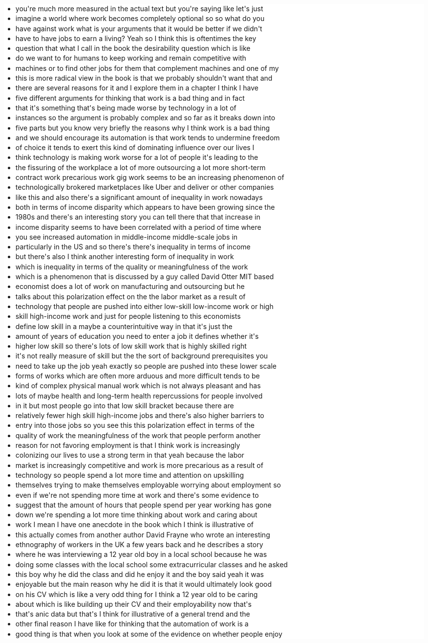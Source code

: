 *  you're much more measured in the actual text but you're saying like let's just
*  imagine a world where work becomes completely optional so so what do you
*  have against work what is your arguments that it would be better if we didn't
*  have to have jobs to earn a living? Yeah so I think this is oftentimes the key
*  question that what I call in the book the desirability question which is like
*  do we want to for humans to keep working and remain competitive with
*  machines or to find other jobs for them that complement machines and one of my
*  this is more radical view in the book is that we probably shouldn't want that and
*  there are several reasons for it and I explore them in a chapter I think I have
*  five different arguments for thinking that work is a bad thing and in fact
*  that it's something that's being made worse by technology in a lot of
*  instances so the argument is probably complex and so far as it breaks down into
*  five parts but you know very briefly the reasons why I think work is a bad thing
*  and we should encourage its automation is that work tends to undermine freedom
*  of choice it tends to exert this kind of dominating influence over our lives I
*  think technology is making work worse for a lot of people it's leading to the
*  the fissuring of the workplace a lot of more outsourcing a lot more short-term
*  contract work precarious work gig work seems to be an increasing phenomenon of
*  technologically brokered marketplaces like Uber and deliver or other companies
*  like this and also there's a significant amount of inequality in work nowadays
*  both in terms of income disparity which appears to have been growing since the
*  1980s and there's an interesting story you can tell there that that increase in
*  income disparity seems to have been correlated with a period of time where
*  you see increased automation in middle-income middle-scale jobs in
*  particularly in the US and so there's there's inequality in terms of income
*  but there's also I think another interesting form of inequality in work
*  which is inequality in terms of the quality or meaningfulness of the work
*  which is a phenomenon that is discussed by a guy called David Otter MIT based
*  economist does a lot of work on manufacturing and outsourcing but he
*  talks about this polarization effect on the the labor market as a result of
*  technology that people are pushed into either low-skill low-income work or high
*  skill high-income work and just for people listening to this economists
*  define low skill in a maybe a counterintuitive way in that it's just the
*  amount of years of education you need to enter a job it defines whether it's
*  higher low skill so there's lots of low skill work that is highly skilled right
*  it's not really measure of skill but the the sort of background prerequisites you
*  need to take up the job yeah exactly so people are pushed into these lower scale
*  forms of works which are often more arduous and more difficult tends to be
*  kind of complex physical manual work which is not always pleasant and has
*  lots of maybe health and long-term health repercussions for people involved
*  in it but most people go into that low skill bracket because there are
*  relatively fewer high skill high-income jobs and there's also higher barriers to
*  entry into those jobs so you see this this polarization effect in terms of the
*  quality of work the meaningfulness of the work that people perform another
*  reason for not favoring employment is that I think work is increasingly
*  colonizing our lives to use a strong term in that yeah because the labor
*  market is increasingly competitive and work is more precarious as a result of
*  technology so people spend a lot more time and attention on upskilling
*  themselves trying to make themselves employable worrying about employment so
*  even if we're not spending more time at work and there's some evidence to
*  suggest that the amount of hours that people spend per year working has gone
*  down we're spending a lot more time thinking about work and caring about
*  work I mean I have one anecdote in the book which I think is illustrative of
*  this actually comes from another author David Frayne who wrote an interesting
*  ethnography of workers in the UK a few years back and he describes a story
*  where he was interviewing a 12 year old boy in a local school because he was
*  doing some classes with the local school some extracurricular classes and he asked
*  this boy why he did the class and did he enjoy it and the boy said yeah it was
*  enjoyable but the main reason why he did it is that it would ultimately look good
*  on his CV which is like a very odd thing for I think a 12 year old to be caring
*  about which is like building up their CV and their employability now that's
*  that's anic data but that's I think for illustrative of a general trend and the
*  other final reason I have like for thinking that the automation of work is a
*  good thing is that when you look at some of the evidence on whether people enjoy